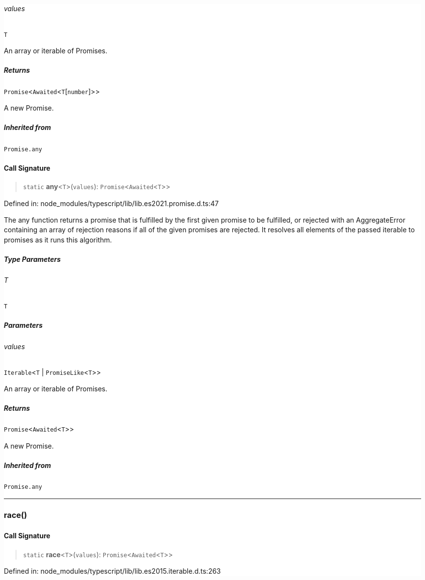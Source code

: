 ###### values

`T`

An array or iterable of Promises.

##### Returns

`Promise`\<`Awaited`\<`T`\[`number`\]\>\>

A new Promise.

##### Inherited from

`Promise.any`

#### Call Signature

> `static` **any**\<`T`\>(`values`): `Promise`\<`Awaited`\<`T`\>\>

Defined in: node_modules/typescript/lib/lib.es2021.promise.d.ts:47

The any function returns a promise that is fulfilled by the first given promise to be fulfilled, or rejected with an AggregateError containing an array of rejection reasons if all of the given promises are rejected. It resolves all elements of the passed iterable to promises as it runs this algorithm.

##### Type Parameters

###### T

`T`

##### Parameters

###### values

`Iterable`\<`T` \| `PromiseLike`\<`T`\>\>

An array or iterable of Promises.

##### Returns

`Promise`\<`Awaited`\<`T`\>\>

A new Promise.

##### Inherited from

`Promise.any`

---

### race()

#### Call Signature

> `static` **race**\<`T`\>(`values`): `Promise`\<`Awaited`\<`T`\>\>

Defined in: node_modules/typescript/lib/lib.es2015.iterable.d.ts:263
